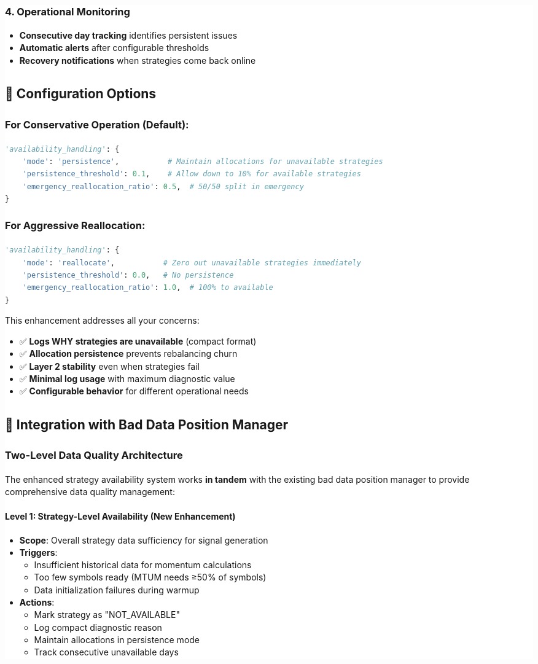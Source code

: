 ### **4. Operational Monitoring**
- **Consecutive day tracking** identifies persistent issues
- **Automatic alerts** after configurable thresholds
- **Recovery notifications** when strategies come back online

## 🔧 **Configuration Options**

### **For Conservative Operation (Default):**
```python
'availability_handling': {
    'mode': 'persistence',           # Maintain allocations for unavailable strategies
    'persistence_threshold': 0.1,    # Allow down to 10% for available strategies
    'emergency_reallocation_ratio': 0.5,  # 50/50 split in emergency
}
```

### **For Aggressive Reallocation:**
```python
'availability_handling': {
    'mode': 'reallocate',           # Zero out unavailable strategies immediately
    'persistence_threshold': 0.0,   # No persistence
    'emergency_reallocation_ratio': 1.0,  # 100% to available
}
```

This enhancement addresses all your concerns:
- ✅ **Logs WHY strategies are unavailable** (compact format)
- ✅ **Allocation persistence** prevents rebalancing churn  
- ✅ **Layer 2 stability** even when strategies fail
- ✅ **Minimal log usage** with maximum diagnostic value
- ✅ **Configurable behavior** for different operational needs

## 🔄 **Integration with Bad Data Position Manager**

### **Two-Level Data Quality Architecture**

The enhanced strategy availability system works **in tandem** with the existing bad data position manager to provide comprehensive data quality management:

#### **Level 1: Strategy-Level Availability (New Enhancement)**
- **Scope**: Overall strategy data sufficiency for signal generation
- **Triggers**: 
  - Insufficient historical data for momentum calculations
  - Too few symbols ready (MTUM needs ≥50% of symbols)
  - Data initialization failures during warmup
- **Actions**: 
  - Mark strategy as "NOT_AVAILABLE"
  - Log compact diagnostic reason
  - Maintain allocations in persistence mode
  - Track consecutive unavailable days
